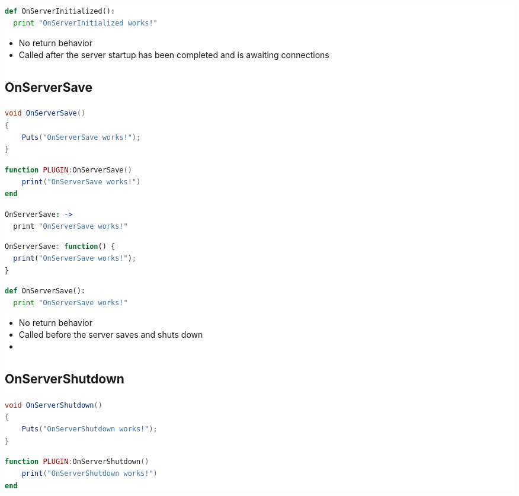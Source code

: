 ``` python
def OnServerInitialized():
  print "OnServerInitialized works!"
```

 * No return behavior
 * Called after the server startup has been completed and is awaiting connections

## OnServerSave

``` csharp
void OnServerSave()
{
    Puts("OnServerSave works!");
}
```

``` lua
function PLUGIN:OnServerSave()
    print("OnServerSave works!")
end
```

``` coffeescript
OnServerSave: ->
  print "OnServerSave works!"
```

``` javascript
OnServerSave: function() {
  print("OnServerSave works!");
}
```

``` python
def OnServerSave():
  print "OnServerSave works!"
```

 * No return behavior
 * Called before the server saves and shuts down
 * 
## OnServerShutdown

``` csharp
void OnServerShutdown()
{
    Puts("OnServerShutdown works!");
}
```

``` lua
function PLUGIN:OnServerShutdown()
    print("OnServerShutdown works!")
end
```
